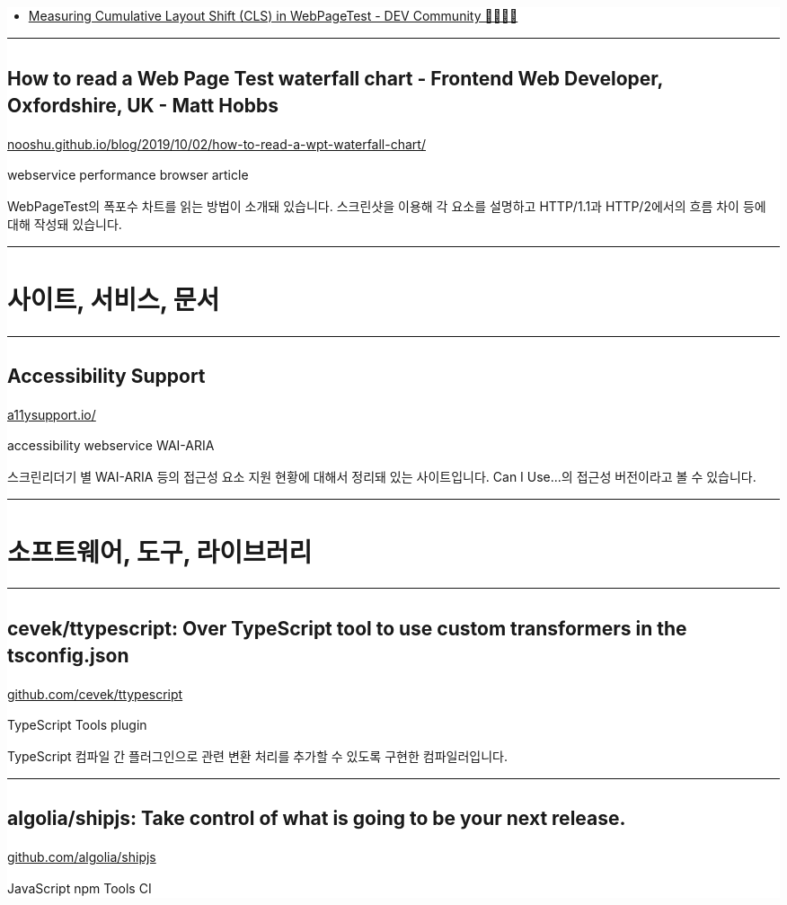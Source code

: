 - [Measuring Cumulative Layout Shift (CLS) in WebPageTest - DEV Community 👩‍💻👨‍💻](https://dev.to/chromiumdev/measuring-cumulative-layout-shift-cls-in-webpagetest-5cle "Measuring Cumulative Layout Shift (CLS) in WebPageTest - DEV Community 👩‍💻👨‍💻")

----

## How to read a Web Page Test waterfall chart - Frontend Web Developer, Oxfordshire, UK - Matt Hobbs
[nooshu.github.io/blog/2019/10/02/how-to-read-a-wpt-waterfall-chart/](https://nooshu.github.io/blog/2019/10/02/how-to-read-a-wpt-waterfall-chart/ "How to read a Web Page Test waterfall chart - Frontend Web Developer, Oxfordshire, UK - Matt Hobbs")
<p class="jser-tags jser-tag-icon"><span class="jser-tag">webservice</span> <span class="jser-tag">performance</span> <span class="jser-tag">browser</span> <span class="jser-tag">article</span></p>

WebPageTest의 폭포수 차트를 읽는 방법이 소개돼 있습니다.
스크린샷을 이용해 각 요소를 설명하고 HTTP/1.1과 HTTP/2에서의 흐름 차이 등에 대해 작성돼 있습니다.


----
<h1 class="site-genre">사이트, 서비스, 문서</h1>

----

## Accessibility Support
[a11ysupport.io/](https://a11ysupport.io/ "Accessibility Support")
<p class="jser-tags jser-tag-icon"><span class="jser-tag">accessibility</span> <span class="jser-tag">webservice</span> <span class="jser-tag">WAI-ARIA</span></p>

스크린리더기 별 WAI-ARIA 등의 접근성 요소 지원 현황에 대해서 정리돼 있는 사이트입니다. 
Can I Use...의 접근성 버전이라고 볼 수 있습니다.


----
<h1 class="site-genre">소프트웨어, 도구, 라이브러리</h1>

----

## cevek/ttypescript: Over TypeScript tool to use custom transformers in the tsconfig.json
[github.com/cevek/ttypescript](https://github.com/cevek/ttypescript "cevek/ttypescript: Over TypeScript tool to use custom transformers in the tsconfig.json")
<p class="jser-tags jser-tag-icon"><span class="jser-tag">TypeScript</span> <span class="jser-tag">Tools</span> <span class="jser-tag">plugin</span></p>

TypeScript 컴파일 간 플러그인으로 관련 변환 처리를 추가할 수 있도록 구현한 컴파일러입니다.

----

## algolia/shipjs: Take control of what is going to be your next release.
[github.com/algolia/shipjs](https://github.com/algolia/shipjs "algolia/shipjs: Take control of what is going to be your next release.")
<p class="jser-tags jser-tag-icon"><span class="jser-tag">JavaScript</span> <span class="jser-tag">npm</span> <span class="jser-tag">Tools</span> <span class="jser-tag">CI </span></p>
